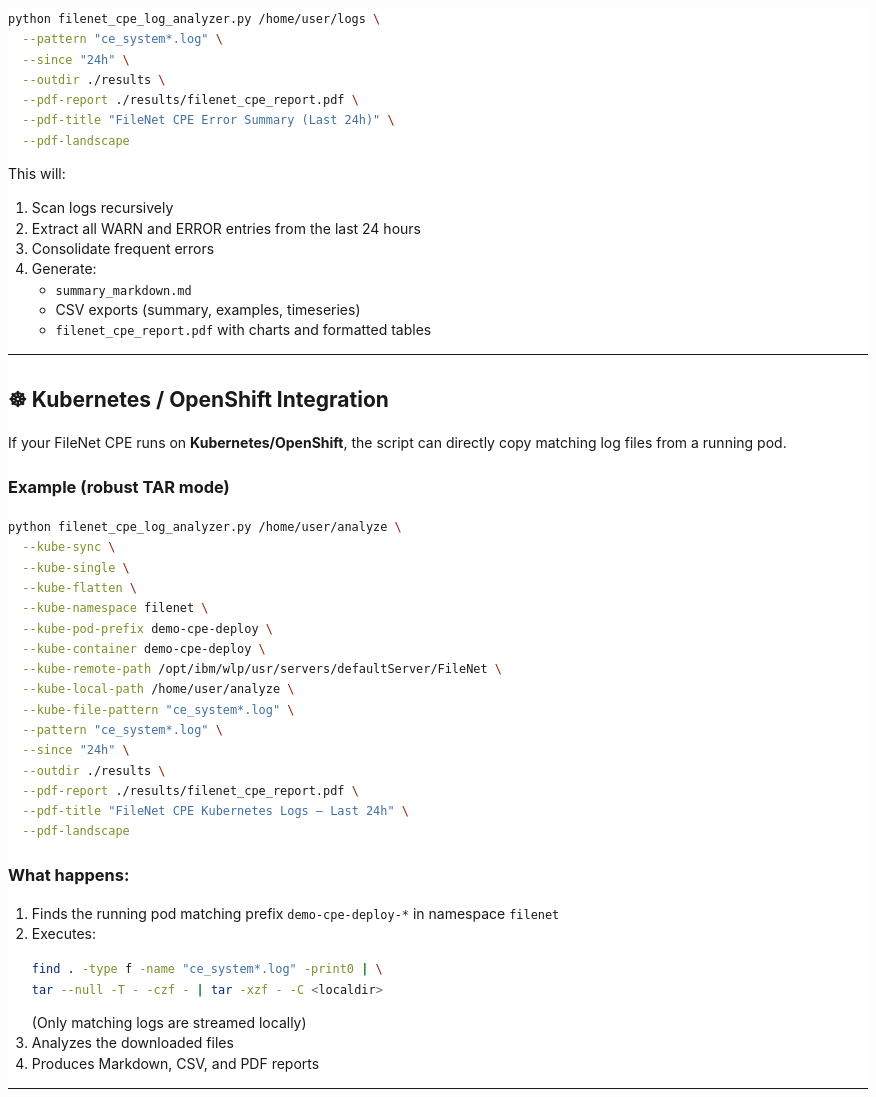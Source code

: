 ```bash
python filenet_cpe_log_analyzer.py /home/user/logs \
  --pattern "ce_system*.log" \
  --since "24h" \
  --outdir ./results \
  --pdf-report ./results/filenet_cpe_report.pdf \
  --pdf-title "FileNet CPE Error Summary (Last 24h)" \
  --pdf-landscape
```

This will:
1. Scan logs recursively
2. Extract all WARN and ERROR entries from the last 24 hours
3. Consolidate frequent errors
4. Generate:
   - `summary_markdown.md`
   - CSV exports (summary, examples, timeseries)
   - `filenet_cpe_report.pdf` with charts and formatted tables

---

## ☸️ Kubernetes / OpenShift Integration

If your FileNet CPE runs on **Kubernetes/OpenShift**, the script can directly copy matching log files from a running pod.

### Example (robust TAR mode)

```bash
python filenet_cpe_log_analyzer.py /home/user/analyze \
  --kube-sync \
  --kube-single \
  --kube-flatten \
  --kube-namespace filenet \
  --kube-pod-prefix demo-cpe-deploy \
  --kube-container demo-cpe-deploy \
  --kube-remote-path /opt/ibm/wlp/usr/servers/defaultServer/FileNet \
  --kube-local-path /home/user/analyze \
  --kube-file-pattern "ce_system*.log" \
  --pattern "ce_system*.log" \
  --since "24h" \
  --outdir ./results \
  --pdf-report ./results/filenet_cpe_report.pdf \
  --pdf-title "FileNet CPE Kubernetes Logs – Last 24h" \
  --pdf-landscape
```

### What happens:
1. Finds the running pod matching prefix `demo-cpe-deploy-*` in namespace `filenet`
2. Executes:
   ```bash
   find . -type f -name "ce_system*.log" -print0 | \
   tar --null -T - -czf - | tar -xzf - -C <localdir>
   ```
   (Only matching logs are streamed locally)
3. Analyzes the downloaded files
4. Produces Markdown, CSV, and PDF reports

---